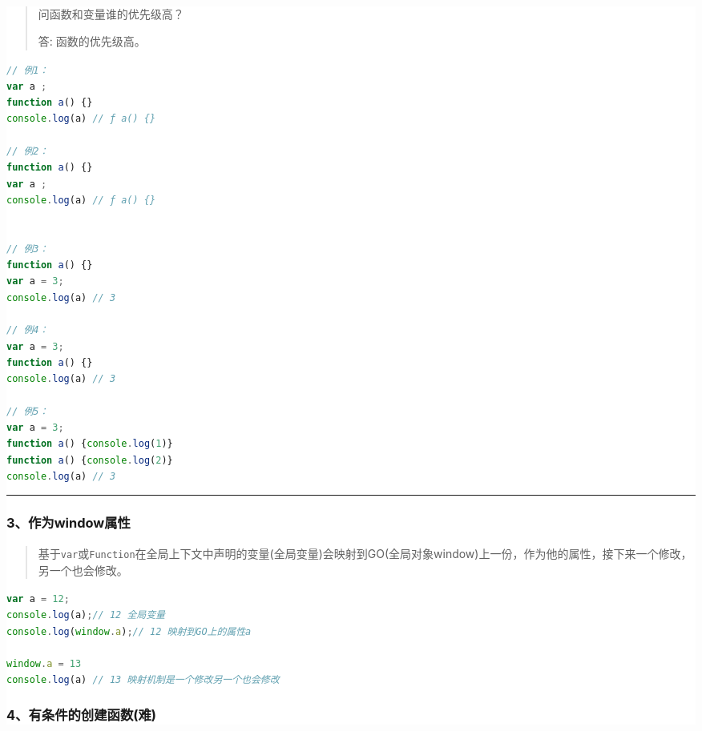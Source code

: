 

> 问函数和变量谁的优先级高？
>
> 答: 函数的优先级高。

```js
// 例1：
var a ;
function a() {}
console.log(a) // ƒ a() {}

// 例2：
function a() {}
var a ;
console.log(a) // ƒ a() {}


// 例3：
function a() {}
var a = 3;
console.log(a) // 3

// 例4：
var a = 3;
function a() {}
console.log(a) // 3

// 例5：
var a = 3;
function a() {console.log(1)}
function a() {console.log(2)}
console.log(a) // 3
```



----

### 3、作为window属性

>基于`var`或`Function`在全局上下文中声明的变量(全局变量)会映射到GO(全局对象window)上一份，作为他的属性，接下来一个修改，另一个也会修改。

```js
var a = 12;
console.log(a);// 12 全局变量
console.log(window.a);// 12 映射到GO上的属性a

window.a = 13
console.log(a) // 13 映射机制是一个修改另一个也会修改
```



### 4、有条件的创建函数(难)
